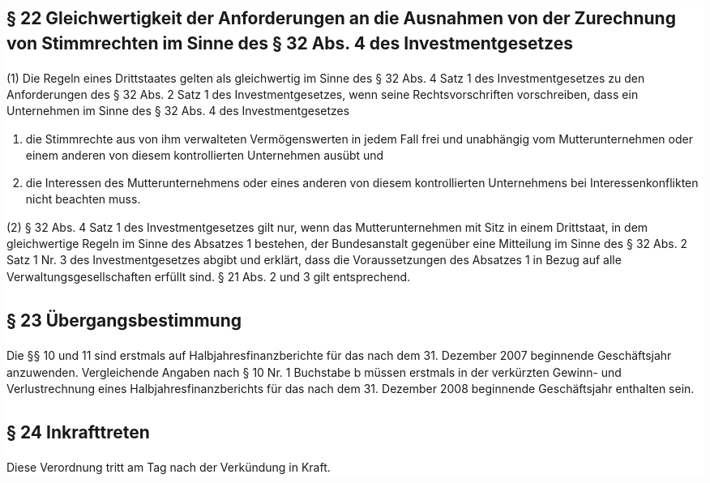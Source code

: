 
## § 22 Gleichwertigkeit der Anforderungen an die Ausnahmen von der Zurechnung von Stimmrechten im Sinne des § 32 Abs. 4 des Investmentgesetzes

(1) Die Regeln eines Drittstaates gelten als gleichwertig im Sinne des
§ 32 Abs. 4 Satz 1 des Investmentgesetzes zu den Anforderungen des §
32 Abs. 2 Satz 1 des Investmentgesetzes, wenn seine Rechtsvorschriften
vorschreiben, dass ein Unternehmen im Sinne des § 32 Abs. 4 des
Investmentgesetzes

1.  die Stimmrechte aus von ihm verwalteten Vermögenswerten in jedem Fall
    frei und unabhängig vom Mutterunternehmen oder einem anderen von
    diesem kontrollierten Unternehmen ausübt und


2.  die Interessen des Mutterunternehmens oder eines anderen von diesem
    kontrollierten Unternehmens bei Interessenkonflikten nicht beachten
    muss.




(2) § 32 Abs. 4 Satz 1 des Investmentgesetzes gilt nur, wenn das
Mutterunternehmen mit Sitz in einem Drittstaat, in dem gleichwertige
Regeln im Sinne des Absatzes 1 bestehen, der Bundesanstalt gegenüber
eine Mitteilung im Sinne des § 32 Abs. 2 Satz 1 Nr. 3 des
Investmentgesetzes abgibt und erklärt, dass die Voraussetzungen des
Absatzes 1 in Bezug auf alle Verwaltungsgesellschaften erfüllt sind. §
21 Abs. 2 und 3 gilt entsprechend.


## § 23 Übergangsbestimmung

Die §§ 10 und 11 sind erstmals auf Halbjahresfinanzberichte für das
nach dem 31. Dezember 2007 beginnende Geschäftsjahr anzuwenden.
Vergleichende Angaben nach § 10 Nr. 1 Buchstabe b müssen erstmals in
der verkürzten Gewinn- und Verlustrechnung eines
Halbjahresfinanzberichts für das nach dem 31. Dezember 2008 beginnende
Geschäftsjahr enthalten sein.


## § 24 Inkrafttreten

Diese Verordnung tritt am Tag nach der Verkündung in Kraft.

